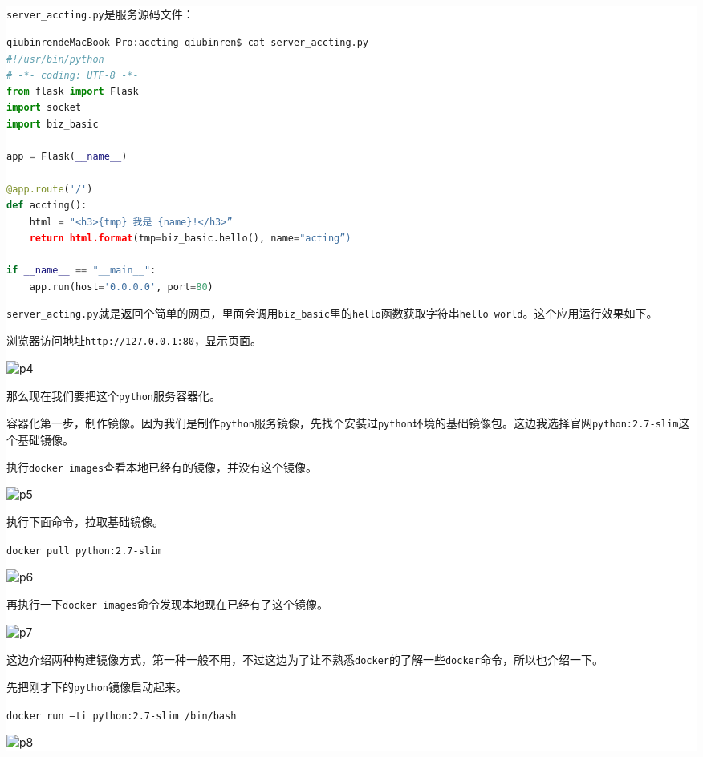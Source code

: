 `server_accting.py`是服务源码文件：

``` python
qiubinrendeMacBook-Pro:accting qiubinren$ cat server_accting.py 
#!/usr/bin/python
# -*- coding: UTF-8 -*-
from flask import Flask
import socket
import biz_basic

app = Flask(__name__)

@app.route('/')
def accting():
    html = "<h3>{tmp} 我是 {name}!</h3>”
    return html.format(tmp=biz_basic.hello(), name="acting”)
    
if __name__ == "__main__":
    app.run(host='0.0.0.0', port=80)
```

`server_acting.py`就是返回个简单的网页，里面会调用`biz_basic`里的`hello`函数获取字符串`hello
world`。这个应用运行效果如下。

浏览器访问地址`http://127.0.0.1:80`，显示页面。

![p4](/img/2018-10-03-p4.png)

那么现在我们要把这个`python`服务容器化。

容器化第一步，制作镜像。因为我们是制作`python`服务镜像，先找个安装过`python`环境的基础镜像包。这边我选择官网`python:2.7-slim`这个基础镜像。

执行`docker images`查看本地已经有的镜像，并没有这个镜像。

![p5](/img/2018-10-03-p5.png)

执行下面命令，拉取基础镜像。

``` shell
docker pull python:2.7-slim
```

![p6](/img/2018-10-03-p6.png)

再执行一下`docker images`命令发现本地现在已经有了这个镜像。

![p7](/img/2018-10-03-p7.png)

这边介绍两种构建镜像方式，第一种一般不用，不过这边为了让不熟悉`docker`的了解一些`docker`命令，所以也介绍一下。

先把刚才下的`python`镜像启动起来。

``` shell
docker run –ti python:2.7-slim /bin/bash
```

![p8](/img/2018-10-03-p8.png)
